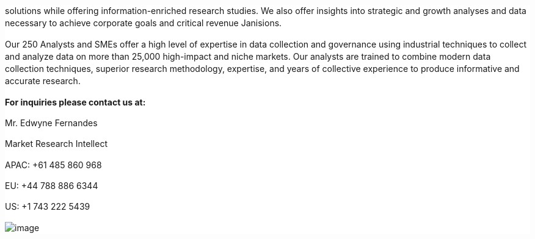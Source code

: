 solutions while offering information-enriched research studies.&nbsp;</span>We also offer insights into strategic and growth analyses and data necessary to achieve corporate goals and critical revenue Janisions.</p><p><span class="">Our 250 Analysts and SMEs offer a high level of expertise in data collection and governance using industrial techniques to collect and analyze data on more than 25,000 high-impact and niche markets. Our analysts are trained to combine modern data collection techniques, superior research methodology, expertise, and years of collective experience to produce informative and accurate research.</span></p><p><strong>For inquiries please contact us at:</strong></p><p>Mr. Edwyne Fernandes</p><p>Market Research Intellect</p><p>APAC: +61 485 860 968</p><p>EU: +44 788 886 6344</p><p>US: +1 743 222 5439</p>
![image](https://github.com/user-attachments/assets/a8391353-e2fb-46ae-9381-9411f2d92813)
